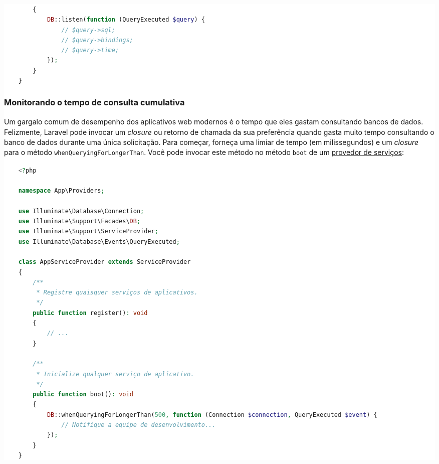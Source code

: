```php
        {
            DB::listen(function (QueryExecuted $query) {
                // $query->sql;
                // $query->bindings;
                // $query->time;
            });
        }
    }
```

<a name="monitoring-cumulative-query-time"></a>
### Monitorando o tempo de consulta cumulativa

Um gargalo comum de desempenho dos aplicativos web modernos é o tempo que eles gastam consultando bancos de dados. Felizmente, Laravel pode invocar um *closure* ou retorno de chamada da sua preferência quando gasta muito tempo consultando o banco de dados durante uma única solicitação. Para começar, forneça uma limiar de tempo (em milissegundos) e um *closure* para o método `whenQueryingForLongerThan`. Você pode invocar este método no método `boot` de um [provedor de serviços](/docs/providers):

```php
    <?php

    namespace App\Providers;

    use Illuminate\Database\Connection;
    use Illuminate\Support\Facades\DB;
    use Illuminate\Support\ServiceProvider;
    use Illuminate\Database\Events\QueryExecuted;

    class AppServiceProvider extends ServiceProvider
    {
        /**
         * Registre quaisquer serviços de aplicativos.
         */
        public function register(): void
        {
            // ...
        }

        /**
         * Inicialize qualquer serviço de aplicativo.
         */
        public function boot(): void
        {
            DB::whenQueryingForLongerThan(500, function (Connection $connection, QueryExecuted $event) {
                // Notifique a equipe de desenvolvimento...
            });
        }
    }
```
